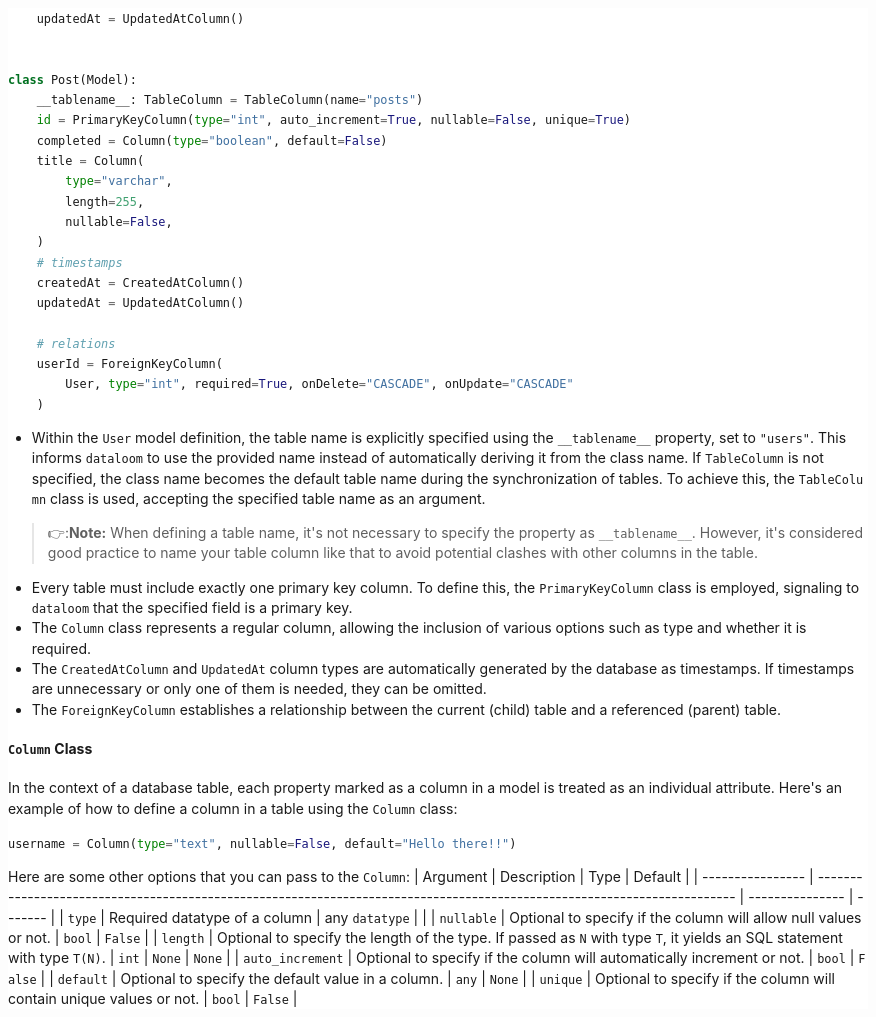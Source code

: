 ```py
    updatedAt = UpdatedAtColumn()


class Post(Model):
    __tablename__: TableColumn = TableColumn(name="posts")
    id = PrimaryKeyColumn(type="int", auto_increment=True, nullable=False, unique=True)
    completed = Column(type="boolean", default=False)
    title = Column(
        type="varchar",
        length=255,
        nullable=False,
    )
    # timestamps
    createdAt = CreatedAtColumn()
    updatedAt = UpdatedAtColumn()

    # relations
    userId = ForeignKeyColumn(
        User, type="int", required=True, onDelete="CASCADE", onUpdate="CASCADE"
    )
```

- Within the `User` model definition, the table name is explicitly specified using the `__tablename__` property, set to `"users"`. This informs `dataloom` to use the provided name instead of automatically deriving it from the class name. If `TableColumn` is not specified, the class name becomes the default table name during the synchronization of tables. To achieve this, the `TableColumn` class is used, accepting the specified table name as an argument.

> 👉:**Note:** When defining a table name, it's not necessary to specify the property as `__tablename__`. However, it's considered good practice to name your table column like that to avoid potential clashes with other columns in the table.

- Every table must include exactly one primary key column. To define this, the `PrimaryKeyColumn` class is employed, signaling to `dataloom` that the specified field is a primary key.
- The `Column` class represents a regular column, allowing the inclusion of various options such as type and whether it is required.
- The `CreatedAtColumn` and `UpdatedAt` column types are automatically generated by the database as timestamps. If timestamps are unnecessary or only one of them is needed, they can be omitted.
- The `ForeignKeyColumn` establishes a relationship between the current (child) table and a referenced (parent) table.

#### `Column` Class

In the context of a database table, each property marked as a column in a model is treated as an individual attribute. Here's an example of how to define a column in a table using the `Column` class:

```python
username = Column(type="text", nullable=False, default="Hello there!!")
```

Here are some other options that you can pass to the `Column`:
| Argument | Description | Type | Default |
| ---------------- | ------------------------------------------------------------------------------------------------------------------------ | --------------- | ------- |
| `type` | Required datatype of a column | any `datatype` | |
| `nullable` | Optional to specify if the column will allow null values or not. | `bool` | `False` |
| `length` | Optional to specify the length of the type. If passed as `N` with type `T`, it yields an SQL statement with type `T(N)`. | `int` \| `None` | `None` |
| `auto_increment` | Optional to specify if the column will automatically increment or not. | `bool` | `False` |
| `default` | Optional to specify the default value in a column. | `any` | `None` |
| `unique` | Optional to specify if the column will contain unique values or not. | `bool` | `False` |
